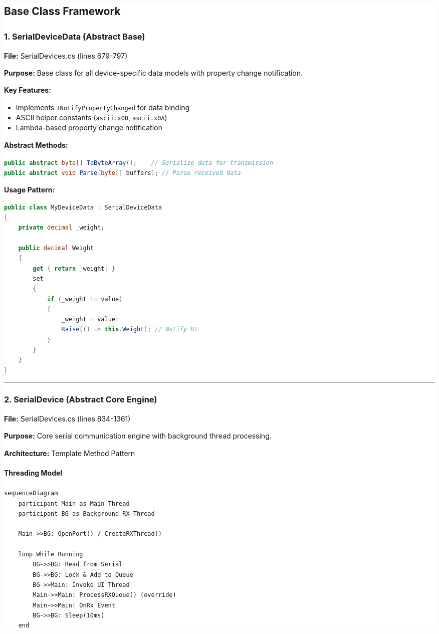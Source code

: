 
## Base Class Framework

### 1. SerialDeviceData (Abstract Base)
**File:** SerialDevices.cs (lines 679-797)

**Purpose:** Base class for all device-specific data models with property change notification.

**Key Features:**
- Implements `INotifyPropertyChanged` for data binding
- ASCII helper constants (`ascii.x0D`, `ascii.x0A`)
- Lambda-based property change notification

**Abstract Methods:**
```csharp
public abstract byte[] ToByteArray();    // Serialize data for transmission
public abstract void Parse(byte[] buffers); // Parse received data
```

**Usage Pattern:**
```csharp
public class MyDeviceData : SerialDeviceData
{
    private decimal _weight;

    public decimal Weight
    {
        get { return _weight; }
        set
        {
            if (_weight != value)
            {
                _weight = value;
                Raise(() => this.Weight); // Notify UI
            }
        }
    }
}
```

---

### 2. SerialDevice (Abstract Core Engine)
**File:** SerialDevices.cs (lines 834-1361)

**Purpose:** Core serial communication engine with background thread processing.

**Architecture:** Template Method Pattern

#### Threading Model

```mermaid
sequenceDiagram
    participant Main as Main Thread
    participant BG as Background RX Thread

    Main->>BG: OpenPort() / CreateRXThread()

    loop While Running
        BG->>BG: Read from Serial
        BG->>BG: Lock & Add to Queue
        BG->>Main: Invoke UI Thread
        Main->>Main: ProcessRXQueue() (override)
        Main->>Main: OnRx Event
        BG->>BG: Sleep(10ms)
    end

```